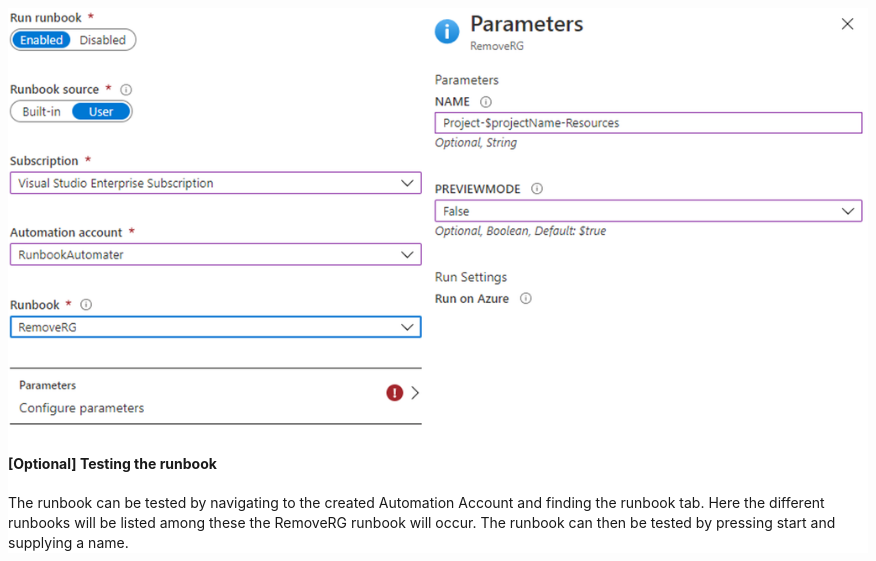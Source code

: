 ![Webhook](./images/setupwebhook.png)
#### [Optional] Testing the runbook
The runbook can be tested by navigating to the created Automation Account and finding the runbook tab. Here the different runbooks will be listed among these the RemoveRG runbook will occur. The runbook can then be tested by pressing start and supplying a name.
